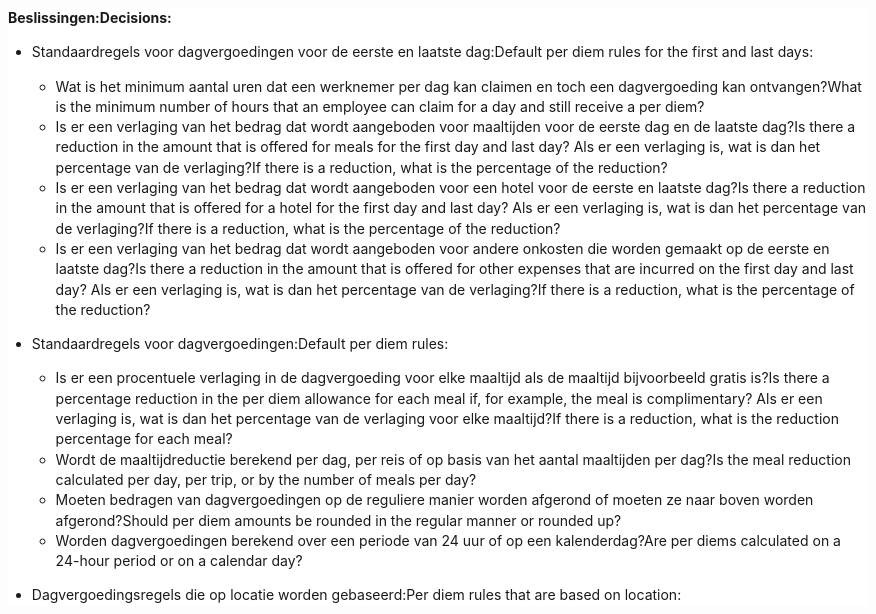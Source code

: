 
<span data-ttu-id="4e1ee-122">**Beslissingen:**</span><span class="sxs-lookup"><span data-stu-id="4e1ee-122">**Decisions:**</span></span>

- <span data-ttu-id="4e1ee-123">Standaardregels voor dagvergoedingen voor de eerste en laatste dag:</span><span class="sxs-lookup"><span data-stu-id="4e1ee-123">Default per diem rules for the first and last days:</span></span>

    - <span data-ttu-id="4e1ee-124">Wat is het minimum aantal uren dat een werknemer per dag kan claimen en toch een dagvergoeding kan ontvangen?</span><span class="sxs-lookup"><span data-stu-id="4e1ee-124">What is the minimum number of hours that an employee can claim for a day and still receive a per diem?</span></span>
    - <span data-ttu-id="4e1ee-125">Is er een verlaging van het bedrag dat wordt aangeboden voor maaltijden voor de eerste dag en de laatste dag?</span><span class="sxs-lookup"><span data-stu-id="4e1ee-125">Is there a reduction in the amount that is offered for meals for the first day and last day?</span></span> <span data-ttu-id="4e1ee-126">Als er een verlaging is, wat is dan het percentage van de verlaging?</span><span class="sxs-lookup"><span data-stu-id="4e1ee-126">If there is a reduction, what is the percentage of the reduction?</span></span>
    - <span data-ttu-id="4e1ee-127">Is er een verlaging van het bedrag dat wordt aangeboden voor een hotel voor de eerste en laatste dag?</span><span class="sxs-lookup"><span data-stu-id="4e1ee-127">Is there a reduction in the amount that is offered for a hotel for the first day and last day?</span></span> <span data-ttu-id="4e1ee-128">Als er een verlaging is, wat is dan het percentage van de verlaging?</span><span class="sxs-lookup"><span data-stu-id="4e1ee-128">If there is a reduction, what is the percentage of the reduction?</span></span>
    - <span data-ttu-id="4e1ee-129">Is er een verlaging van het bedrag dat wordt aangeboden voor andere onkosten die worden gemaakt op de eerste en laatste dag?</span><span class="sxs-lookup"><span data-stu-id="4e1ee-129">Is there a reduction in the amount that is offered for other expenses that are incurred on the first day and last day?</span></span> <span data-ttu-id="4e1ee-130">Als er een verlaging is, wat is dan het percentage van de verlaging?</span><span class="sxs-lookup"><span data-stu-id="4e1ee-130">If there is a reduction, what is the percentage of the reduction?</span></span>

- <span data-ttu-id="4e1ee-131">Standaardregels voor dagvergoedingen:</span><span class="sxs-lookup"><span data-stu-id="4e1ee-131">Default per diem rules:</span></span>

    - <span data-ttu-id="4e1ee-132">Is er een procentuele verlaging in de dagvergoeding voor elke maaltijd als de maaltijd bijvoorbeeld gratis is?</span><span class="sxs-lookup"><span data-stu-id="4e1ee-132">Is there a percentage reduction in the per diem allowance for each meal if, for example, the meal is complimentary?</span></span> <span data-ttu-id="4e1ee-133">Als er een verlaging is, wat is dan het percentage van de verlaging voor elke maaltijd?</span><span class="sxs-lookup"><span data-stu-id="4e1ee-133">If there is a reduction, what is the reduction percentage for each meal?</span></span>
    - <span data-ttu-id="4e1ee-134">Wordt de maaltijdreductie berekend per dag, per reis of op basis van het aantal maaltijden per dag?</span><span class="sxs-lookup"><span data-stu-id="4e1ee-134">Is the meal reduction calculated per day, per trip, or by the number of meals per day?</span></span>
    - <span data-ttu-id="4e1ee-135">Moeten bedragen van dagvergoedingen op de reguliere manier worden afgerond of moeten ze naar boven worden afgerond?</span><span class="sxs-lookup"><span data-stu-id="4e1ee-135">Should per diem amounts be rounded in the regular manner or rounded up?</span></span>
    - <span data-ttu-id="4e1ee-136">Worden dagvergoedingen berekend over een periode van 24 uur of op een kalenderdag?</span><span class="sxs-lookup"><span data-stu-id="4e1ee-136">Are per diems calculated on a 24-hour period or on a calendar day?</span></span>

- <span data-ttu-id="4e1ee-137">Dagvergoedingsregels die op locatie worden gebaseerd:</span><span class="sxs-lookup"><span data-stu-id="4e1ee-137">Per diem rules that are based on location:</span></span>
